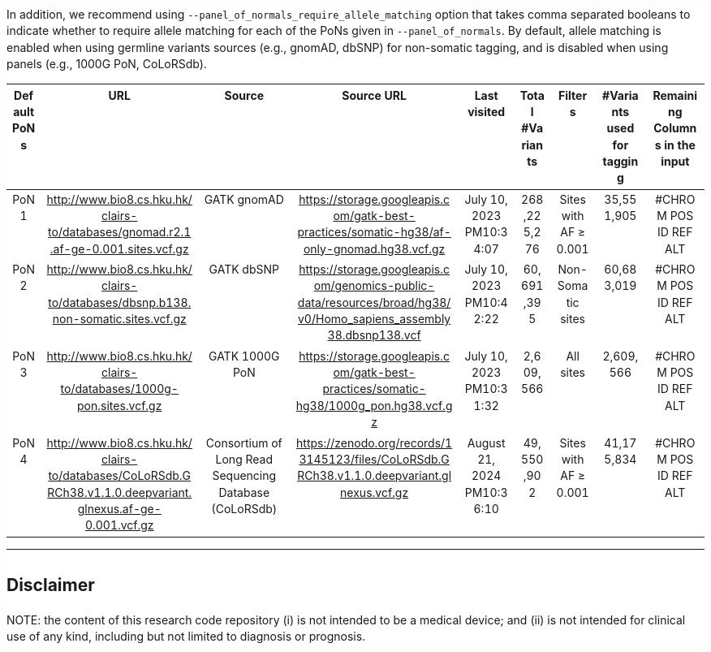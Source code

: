 In addition, we recommend using `--panel_of_normals_require_allele_matching` option that takes comma separated booleans to indicate whether to require allele matching for each of the PoNs given in `--panel_of_normals`. By default, allele matching is enabled when using germline variants sources (e.g., gnomAD, dbSNP) for non-somatic tagging, and is disabled when using panels (e.g., 1000G PoN, CoLoRSdb).

| Default PoNs |                                                     URL                                                      |                         Source                         |                                                    Source URL                                                    |        Last visited         | Total #Variants |        Filters         | #Variants used for tagging | Remaining Columns in the input   |
|:------------:|:------------------------------------------------------------------------------------------------------------:|:------------------------------------------------------:|:----------------------------------------------------------------------------------------------------------------:|:---------------------------:|:---------------:|:----------------------:|:--------------------------:|:--------------------------------:|
|    PoN 1     |              http://www.bio8.cs.hku.hk/clairs-to/databases/gnomad.r2.1.af-ge-0.001.sites.vcf.gz              |                      GATK gnomAD                       |            https://storage.googleapis.com/gatk-best-practices/somatic-hg38/af-only-gnomad.hg38.vcf.gz            |  July 10, 2023 PM10∶34∶07   |   268,225,276   | Sites with AF ≥ 0.001  |         35,551,905         |     #CHROM  POS ID  REF ALT      |
|    PoN 2     |              http://www.bio8.cs.hku.hk/clairs-to/databases/dbsnp.b138.non-somatic.sites.vcf.gz               |                       GATK dbSNP                       | https://storage.googleapis.com/genomics-public-data/resources/broad/hg38/v0/Homo_sapiens_assembly38.dbsnp138.vcf |  July 10, 2023 PM10∶42∶22   |   60,691,395    |   Non-Somatic sites    |         60,683,019         |     #CHROM  POS ID  REF ALT      |
|    PoN 3     |                     http://www.bio8.cs.hku.hk/clairs-to/databases/1000g-pon.sites.vcf.gz                     |                     GATK 1000G PoN                     |              https://storage.googleapis.com/gatk-best-practices/somatic-hg38/1000g_pon.hg38.vcf.gz               |  July 10, 2023 PM10∶31∶32   |    2,609,566    |       All sites        |         2,609,566          |     #CHROM  POS ID  REF ALT      |
|    PoN 4     | http://www.bio8.cs.hku.hk/clairs-to/databases/CoLoRSdb.GRCh38.v1.1.0.deepvariant.glnexus.af-ge-0.001.vcf.gz  | Consortium of Long Read Sequencing Database (CoLoRSdb) |           https://zenodo.org/records/13145123/files/CoLoRSdb.GRCh38.v1.1.0.deepvariant.glnexus.vcf.gz            | August 21, 2024 PM10∶36∶10  |   49,550,902    | Sites with AF ≥ 0.001  |         41,175,834         |     #CHROM  POS ID  REF ALT      |

------

## Disclaimer

NOTE: the content of this research code repository (i) is not intended to be a medical device; and (ii) is not intended for clinical use of any kind, including but not limited to diagnosis or prognosis.
